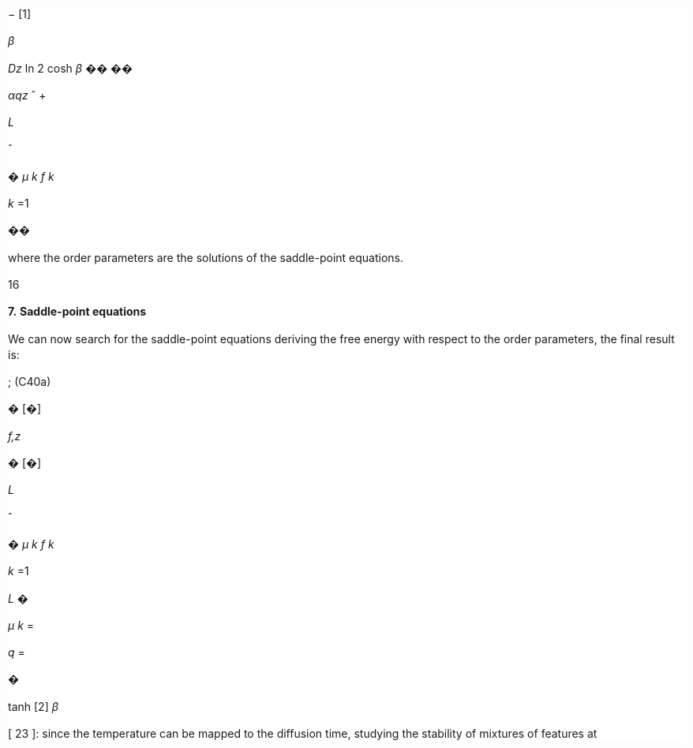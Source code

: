 
_−_ [1]

_β_


_Dz_ ln 2 cosh _β_
�� ��


_αqz_ ˆ +


_L_

ˆ

� _µ_ _k_ _f_ _k_

_k_ =1


��


where the order parameters are the solutions of the saddle-point equations.

16

**7.** **Saddle-point equations**

We can now search for the saddle-point equations deriving the free energy with respect to the order parameters, the
final result is:


; (C40a)

� [�]

_f,z_


� [�]


_L_

ˆ

� _µ_ _k_ _f_ _k_

_k_ =1


_L_
�


_µ_ _k_ =

_q_ =


�


tanh [2] _β_


[ 23 ]: since the temperature can be mapped to the diffusion time, studying the stability of mixtures of features at